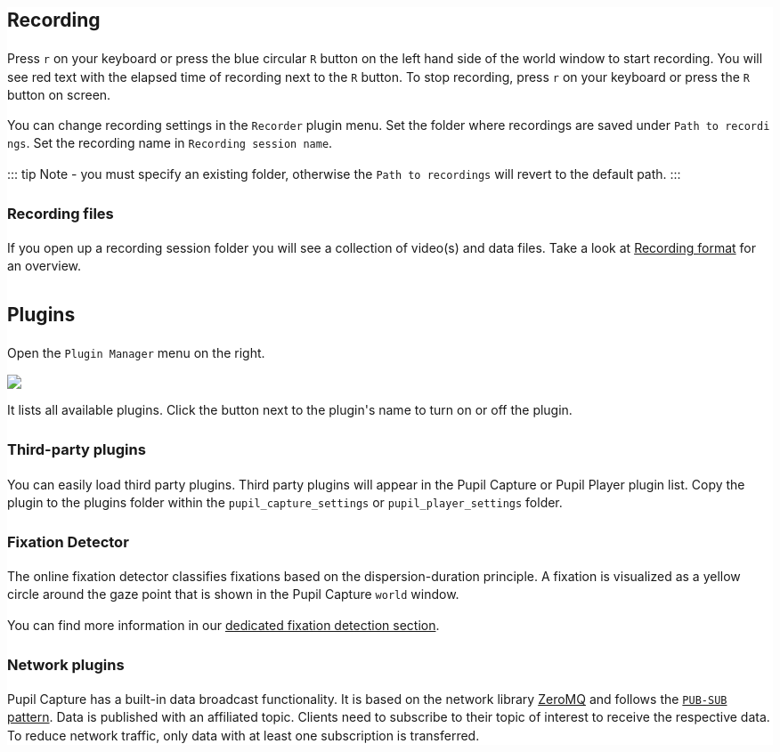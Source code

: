 ## Recording
<video width="100%" controls class="mb-5">
  <source src="../../media/core/videos/rec.mp4" type="video/mp4">
</video>

Press `r` on your keyboard or press the blue circular `R` button on the left hand side of the world window to start recording. You will see red text with the elapsed time of recording next to the `R` button. To stop recording, press `r` on your keyboard or press the `R` button on screen.

You can change recording settings in the `Recorder` plugin menu. Set the folder where recordings are saved under `Path to recordings`. Set the recording name in `Recording session name`.

::: tip
Note - you must specify an existing folder, otherwise the `Path to recordings` will revert to the default path.
:::

### Recording files
If you open up a recording session folder you will see a collection of video(s) and data files. Take a look at [Recording format](/core/software/recording-format) for an overview.

## Plugins
Open the `Plugin Manager` menu on the right.

<div class="pb-4">
  <img src="../../media/core/imgs//capture-plugin.jpg" style="display:flex;margin:0 auto;width:100%;">
</div>

It lists all available plugins.
Click the button next to the plugin's name to turn on or off the plugin.

### Third-party plugins
You can easily load third party plugins. Third party plugins will appear in the
Pupil Capture or Pupil Player plugin list. Copy the plugin to the plugins folder
within the `pupil_capture_settings` or `pupil_player_settings` folder.

### Fixation Detector
The online fixation detector classifies fixations based on the dispersion-duration principle. A fixation is visualized as a yellow circle around the gaze point that is shown in the Pupil Capture `world` window.

You can find more information in our [dedicated fixation detection section](/core/terminology/#fixations "Pupil Core terminology - fixations").

### Network plugins
Pupil Capture has a built-in data broadcast functionality. It is based on the network library [ZeroMQ](http://zeromq.org/)
and follows the [`PUB-SUB` pattern](http://zguide.zeromq.org/php:chapter1#Getting-the-Message-Out). Data is published with an affiliated topic.
Clients need to subscribe to their topic of interest to receive the respective data. To reduce network traffic, only data
with at least one subscription is transferred.
